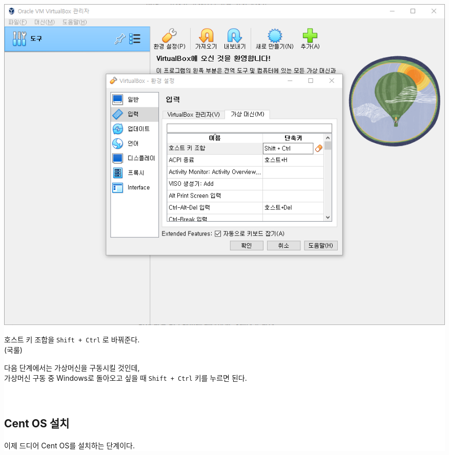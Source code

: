 ![](/assets/images/20230530_001_016.png)  

호스트 키 조합을 `Shift + Ctrl` 로 바꿔준다.  
(국룰)  

다음 단계에서는 가상머신을 구동시킬 것인데,  
가상머신 구동 중 Windows로 돌아오고 싶을 때 `Shift + Ctrl` 키를 누르면 된다.  

<br>

## Cent OS 설치  

이제 드디어 Cent OS를 설치하는 단계이다.  
